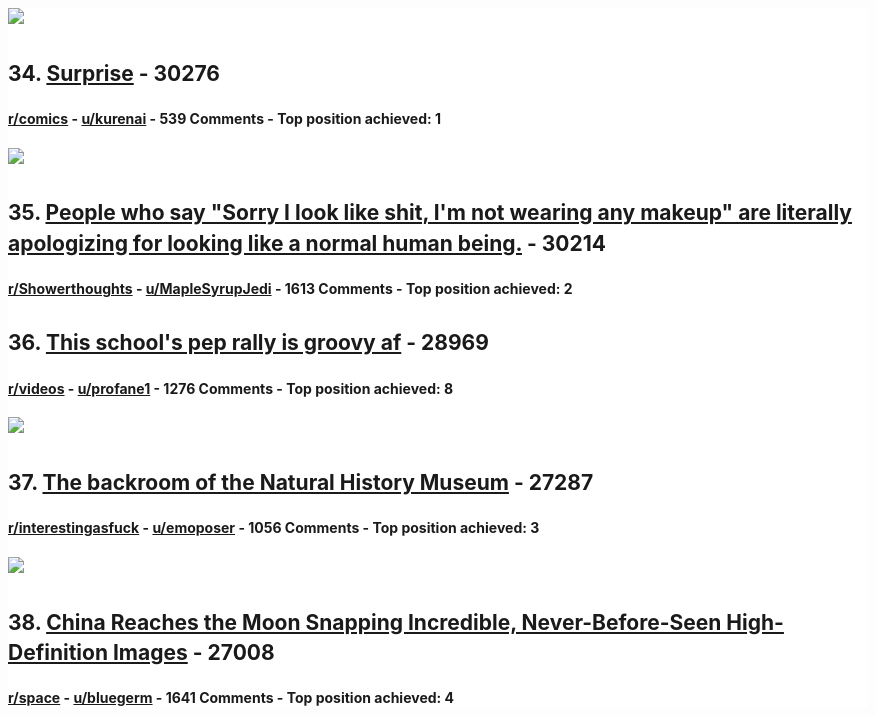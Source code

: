 <a href="http://i.imgur.com/dqQ7uJP.gifv"><img src="https://a.thumbs.redditmedia.com/_AVTWndbeo4PmMPlRAMDI9uB25p-ln6eGFoIoZRcuq0.jpg"></img></a>

## 34. [Surprise](http://reddit.com/r/comics/comments/6dfas0/surprise/) - 30276
#### [r/comics](http://reddit.com/r/comics) - [u/kurenai](http://reddit.com/u/kurenai) - 539 Comments - Top position achieved: 1

<a href="https://i.redd.it/ti6qtcjkhszy.png"><img src="https://a.thumbs.redditmedia.com/7CluMJXuQD9iXzWaih0Tgg1u_3CzpdwTPFfPi2LZ0p8.jpg"></img></a>

## 35. [People who say "Sorry I look like shit, I'm not wearing any makeup" are literally apologizing for looking like a normal human being.](http://reddit.com/r/Showerthoughts/comments/6dguiy/people_who_say_sorry_i_look_like_shit_im_not/) - 30214
#### [r/Showerthoughts](http://reddit.com/r/Showerthoughts) - [u/MapleSyrupJedi](http://reddit.com/u/MapleSyrupJedi) - 1613 Comments - Top position achieved: 2

## 36. [This school's pep rally is groovy af](http://reddit.com/r/videos/comments/6diwb1/this_schools_pep_rally_is_groovy_af/) - 28969
#### [r/videos](http://reddit.com/r/videos) - [u/profane1](http://reddit.com/u/profane1) - 1276 Comments - Top position achieved: 8

<a href="https://streamable.com/tc6z0"><img src="https://b.thumbs.redditmedia.com/tgj8PwE4jowDJ3eDvwuJudnnEbu_ReUBHtyfZMDBgjs.jpg"></img></a>

## 37. [The backroom of the Natural History Museum](http://reddit.com/r/interestingasfuck/comments/6dg8j7/the_backroom_of_the_natural_history_museum/) - 27287
#### [r/interestingasfuck](http://reddit.com/r/interestingasfuck) - [u/emoposer](http://reddit.com/u/emoposer) - 1056 Comments - Top position achieved: 3

<a href="http://i.imgur.com/Xizxc5d.jpg"><img src="https://b.thumbs.redditmedia.com/MLulJp-w1VTmf6jtLB-Yxfe412xF3vaalaNoDcf8PnI.jpg"></img></a>

## 38. [China Reaches the Moon Snapping Incredible, Never-Before-Seen High-Definition Images](http://reddit.com/r/space/comments/6dh6ao/china_reaches_the_moon_snapping_incredible/) - 27008
#### [r/space](http://reddit.com/r/space) - [u/bluegerm](http://reddit.com/u/bluegerm) - 1641 Comments - Top position achieved: 4
